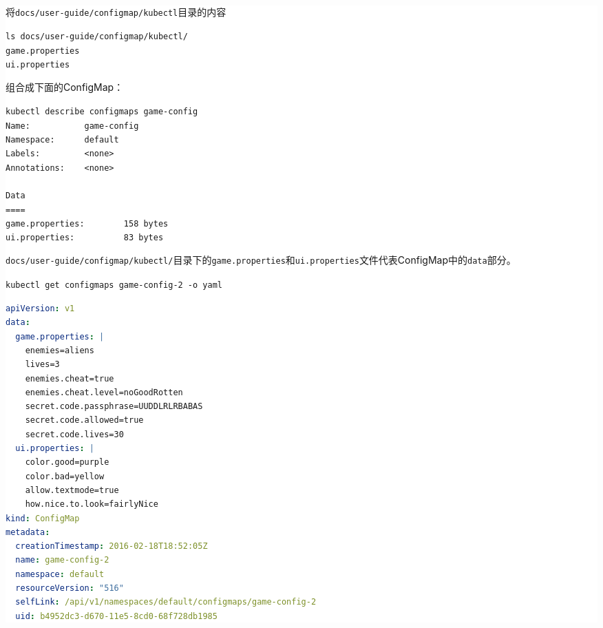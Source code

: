 
将`docs/user-guide/configmap/kubectl`目录的内容

```shell
ls docs/user-guide/configmap/kubectl/
game.properties
ui.properties
```

组合成下面的ConfigMap：

```shell
kubectl describe configmaps game-config
Name:           game-config
Namespace:      default
Labels:         <none>
Annotations:    <none>

Data
====
game.properties:        158 bytes
ui.properties:          83 bytes
```


`docs/user-guide/configmap/kubectl/`目录下的`game.properties`和`ui.properties`文件代表ConfigMap中的`data`部分。

```shell
kubectl get configmaps game-config-2 -o yaml
```

```yaml
apiVersion: v1
data:
  game.properties: |
    enemies=aliens
    lives=3
    enemies.cheat=true
    enemies.cheat.level=noGoodRotten
    secret.code.passphrase=UUDDLRLRBABAS
    secret.code.allowed=true
    secret.code.lives=30
  ui.properties: |
    color.good=purple
    color.bad=yellow
    allow.textmode=true
    how.nice.to.look=fairlyNice
kind: ConfigMap
metadata:
  creationTimestamp: 2016-02-18T18:52:05Z
  name: game-config-2
  namespace: default
  resourceVersion: "516"
  selfLink: /api/v1/namespaces/default/configmaps/game-config-2
  uid: b4952dc3-d670-11e5-8cd0-68f728db1985
```
